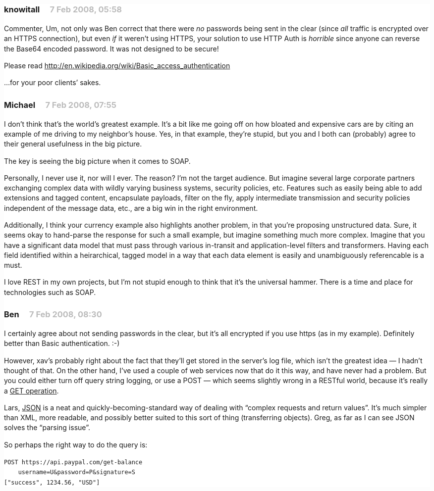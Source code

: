 <h3>knowitall <span style="padding-left: 1em; color: #bbb;">7 Feb 2008, 05:58</span></h3>

<p>Commenter,
Um, not only was Ben correct that there were <em>no</em> passwords being sent in the clear (since <em>all</em> traffic is encrypted over an HTTPS connection), but even <em>if</em> it weren’t using HTTPS, your solution to use HTTP Auth is <em>horrible</em> since anyone can reverse the Base64 encoded password. It was not designed to be secure! </p>

<p>Please read <a href="http://en.wikipedia.org/wiki/Basic_access_authentication" rel="nofollow">http://en.wikipedia.org/wiki/Basic_access_authentication</a></p>

<p>…for your poor clients’ sakes.</p>

<h3>Michael <span style="padding-left: 1em; color: #bbb;">7 Feb 2008, 07:55</span></h3>

<p>I don’t think that’s the world’s greatest example.  It’s a bit like me going off on how bloated and expensive cars are by citing an example of me driving to my neighbor’s house.  Yes, in that example, they’re stupid, but you and I both can (probably) agree to their general usefulness in the big picture.</p>

<p>The key is seeing the big picture when it comes to SOAP.  </p>

<p>Personally, I never use it, nor will I ever.  The reason?  I’m not the target audience.  But imagine several large corporate partners exchanging complex data with wildly varying business systems, security policies, etc.  Features such as easily being able to add extensions and tagged content, encapsulate payloads, filter on the fly, apply intermediate transmission and security policies independent of the message data, etc., are a big win in the right environment.</p>

<p>Additionally, I think your currency example also highlights another problem, in that you’re proposing unstructured data.  Sure, it seems okay to hand-parse the response for such a small example, but imagine something much more complex.  Imagine that you have a significant data model that must pass through various in-transit and application-level filters and transformers.  Having each field identified within a heirarchical, tagged model in a way that each data element is easily and unambiguously referencable is a must.</p>

<p>I love REST in my own projects, but I’m not stupid enough to think that it’s the universal hammer.  There is a time and place for technologies such as SOAP.</p>

<h3>Ben <span style="padding-left: 1em; color: #bbb;">7 Feb 2008, 08:30</span></h3>

<p>I certainly agree about not sending passwords in the clear, but it’s all encrypted if you use https (as in my example). Definitely better than Basic authentication. :-)</p>

<p>However, xav’s probably right about the fact that they’ll get stored in the server’s log file, which isn’t the greatest idea — I hadn’t thought of that. On the other hand, I’ve used a couple of web services now that do it this way, and have never had a problem. But you could either turn off query string logging, or use a POST — which seems slightly wrong in a RESTful world, because it’s really a <a href="http://blog.micropledge.com/2007/06/get-to-do-posts-job/" rel="nofollow">GET operation</a>.</p>

<p>Lars, <a href="http://json.org/" rel="nofollow">JSON</a> is a neat and quickly-becoming-standard way of dealing with “complex requests and return values”. It’s much simpler than XML, more readable, and possibly better suited to this sort of thing (transferring objects). Greg, as far as I can see JSON solves the “parsing issue”.</p>

<p>So perhaps the right way to do the query is:</p>

<pre><code>POST https://api.paypal.com/get-balance
    username=U&amp;password=P&amp;signature=S
["success", 1234.56, "USD"]
</code></pre>
